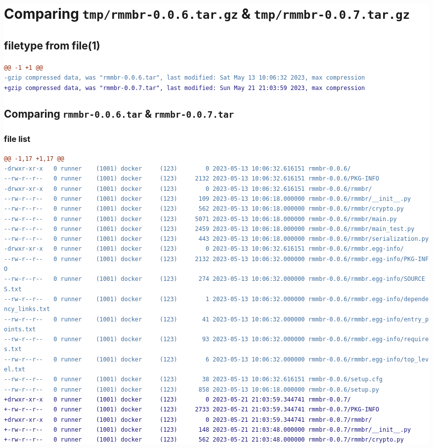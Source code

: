 # Comparing `tmp/rmmbr-0.0.6.tar.gz` & `tmp/rmmbr-0.0.7.tar.gz`

## filetype from file(1)

```diff
@@ -1 +1 @@
-gzip compressed data, was "rmmbr-0.0.6.tar", last modified: Sat May 13 10:06:32 2023, max compression
+gzip compressed data, was "rmmbr-0.0.7.tar", last modified: Sun May 21 21:03:59 2023, max compression
```

## Comparing `rmmbr-0.0.6.tar` & `rmmbr-0.0.7.tar`

### file list

```diff
@@ -1,17 +1,17 @@
-drwxr-xr-x   0 runner    (1001) docker     (123)        0 2023-05-13 10:06:32.616151 rmmbr-0.0.6/
--rw-r--r--   0 runner    (1001) docker     (123)     2132 2023-05-13 10:06:32.616151 rmmbr-0.0.6/PKG-INFO
-drwxr-xr-x   0 runner    (1001) docker     (123)        0 2023-05-13 10:06:32.616151 rmmbr-0.0.6/rmmbr/
--rw-r--r--   0 runner    (1001) docker     (123)      109 2023-05-13 10:06:18.000000 rmmbr-0.0.6/rmmbr/__init__.py
--rw-r--r--   0 runner    (1001) docker     (123)      562 2023-05-13 10:06:18.000000 rmmbr-0.0.6/rmmbr/crypto.py
--rw-r--r--   0 runner    (1001) docker     (123)     5071 2023-05-13 10:06:18.000000 rmmbr-0.0.6/rmmbr/main.py
--rw-r--r--   0 runner    (1001) docker     (123)     2459 2023-05-13 10:06:18.000000 rmmbr-0.0.6/rmmbr/main_test.py
--rw-r--r--   0 runner    (1001) docker     (123)      443 2023-05-13 10:06:18.000000 rmmbr-0.0.6/rmmbr/serialization.py
-drwxr-xr-x   0 runner    (1001) docker     (123)        0 2023-05-13 10:06:32.616151 rmmbr-0.0.6/rmmbr.egg-info/
--rw-r--r--   0 runner    (1001) docker     (123)     2132 2023-05-13 10:06:32.000000 rmmbr-0.0.6/rmmbr.egg-info/PKG-INFO
--rw-r--r--   0 runner    (1001) docker     (123)      274 2023-05-13 10:06:32.000000 rmmbr-0.0.6/rmmbr.egg-info/SOURCES.txt
--rw-r--r--   0 runner    (1001) docker     (123)        1 2023-05-13 10:06:32.000000 rmmbr-0.0.6/rmmbr.egg-info/dependency_links.txt
--rw-r--r--   0 runner    (1001) docker     (123)       41 2023-05-13 10:06:32.000000 rmmbr-0.0.6/rmmbr.egg-info/entry_points.txt
--rw-r--r--   0 runner    (1001) docker     (123)       93 2023-05-13 10:06:32.000000 rmmbr-0.0.6/rmmbr.egg-info/requires.txt
--rw-r--r--   0 runner    (1001) docker     (123)        6 2023-05-13 10:06:32.000000 rmmbr-0.0.6/rmmbr.egg-info/top_level.txt
--rw-r--r--   0 runner    (1001) docker     (123)       38 2023-05-13 10:06:32.616151 rmmbr-0.0.6/setup.cfg
--rw-r--r--   0 runner    (1001) docker     (123)      858 2023-05-13 10:06:18.000000 rmmbr-0.0.6/setup.py
+drwxr-xr-x   0 runner    (1001) docker     (123)        0 2023-05-21 21:03:59.344741 rmmbr-0.0.7/
+-rw-r--r--   0 runner    (1001) docker     (123)     2733 2023-05-21 21:03:59.344741 rmmbr-0.0.7/PKG-INFO
+drwxr-xr-x   0 runner    (1001) docker     (123)        0 2023-05-21 21:03:59.344741 rmmbr-0.0.7/rmmbr/
+-rw-r--r--   0 runner    (1001) docker     (123)      148 2023-05-21 21:03:48.000000 rmmbr-0.0.7/rmmbr/__init__.py
+-rw-r--r--   0 runner    (1001) docker     (123)      562 2023-05-21 21:03:48.000000 rmmbr-0.0.7/rmmbr/crypto.py
```